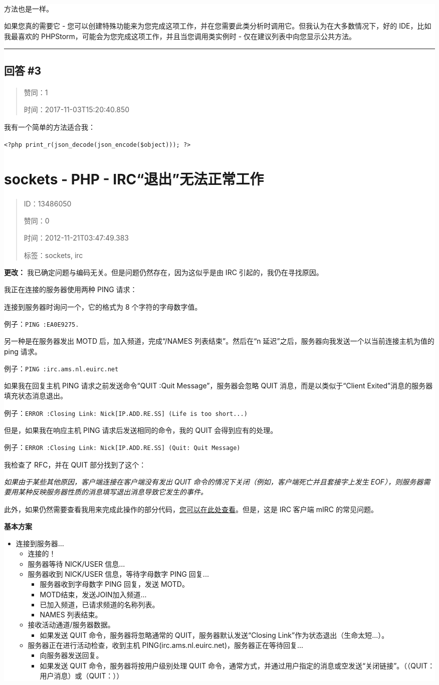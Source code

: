 方法也是一样。

如果您真的需要它 - 您可以创建特殊功能来为您完成这项工作，并在您需要此类分析时调用它。但我认为在大多数情况下，好的 IDE，比如我最喜欢的 PHPStorm，可能会为您完成这项工作，并且当您调用类实例时 - 仅在建议列表中向您显示公共方法。

* * *

## 回答 #3

> 赞同：1
> 
> 时间：2017-11-03T15:20:40.850

我有一个简单的方法适合我：

```
<?php print_r(json_decode(json_encode($object))); ?> 
```

# sockets - PHP - IRC“退出”无法正常工作

> ID：13486050
> 
> 赞同：0
> 
> 时间：2012-11-21T03:47:49.383
> 
> 标签：sockets, irc

**更改：** 我已确定问题与编码无关。但是问题仍然存在，因为这似乎是由 IRC 引起的，我仍在寻找原因。

我正在连接的服务器使用两种 PING 请求：

连接到服务器时询问一个，它的格式为 8 个字符的字母数字值。

例子：`PING :EA0E9275.`

另一种是在服务器发出 MOTD 后，加入频道，完成“/NAMES 列表结束”。然后在“n 延迟”之后，服务器向我发送一个以当前连接主机为值的 ping 请求。

例子：`PING :irc.ams.nl.euirc.net`

如果我在回复主机 PING 请求之前发送命令“QUIT :Quit Message”，服务器会忽略 QUIT 消息，而是以类似于“Client Exited”消息的服务器填充状态消息退出。

例子：`ERROR :Closing Link: Nick[IP.ADD.RE.SS] (Life is too short...)`

但是，如果我在响应主机 PING 请求后发送相同的命令，我的 QUIT 会得到应有的处理。

例子：`ERROR :Closing Link: Nick[IP.ADD.RE.SS] (Quit: Quit Message)`

我检查了 RFC，并在 QUIT 部分找到了这个：

*如果由于某些其他原因，客户端连接在客户端没有发出 QUIT 命令的情况下关闭（例如，客户端死亡并且套接字上发生 EOF），则服务器需要用某种反映服务器性质的消息填写退出消息导致它发生的事件。*

此外，如果仍然需要查看我用来完成此操作的部分代码，[您可以在此处查看](http://pastebin.com/2EZigTUY)。但是，这是 IRC 客户端 mIRC 的常见问题。

**基本方案**

*   连接到服务器...
    *   连接的！
    *   服务器等待 NICK/USER 信息...
    *   服务器收到 NICK/USER 信息，等待字母数字 PING 回复...
        *   服务器收到字母数字 PING 回复，发送 MOTD。
        *   MOTD结束，发送JOIN加入频道...
        *   已加入频道，已请求频道的名称列表。
        *   NAMES 列表结束。
    *   接收活动通道/服务器数据。
        *   如果发送 QUIT 命令，服务器将忽略通常的 QUIT，服务器默认发送“Closing Link”作为状态退出（生命太短...）。
    *   服务器正在进行活动检查，收到主机 PING(irc.ams.nl.euirc.net)，服务器正在等待回复...
        *   向服务器发送回复。
        *   如果发送 QUIT 命令，服务器将按用户级别处理 QUIT 命令，通常方式，并通过用户指定的消息或空发送“关闭链接”。（（QUIT：用户消息）或（QUIT：））
